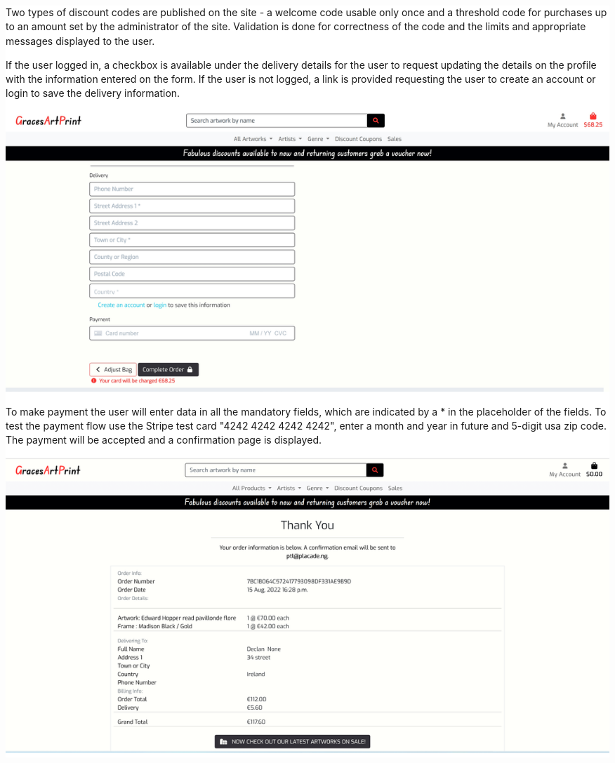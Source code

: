 Two types of discount codes are published on the site - a welcome code usable only once and a threshold code for purchases up to an amount set by the administrator of the site. Validation is done for correctness of the code and the limits and appropriate messages displayed to the user.

If the user logged in, a checkbox is available under the delivery details for the user to request updating the details on the profile with the information entered on the form. If the user is not logged, a link is provided requesting the user to create an account or login to save the delivery information.

![Checkout Not Logged in](/docs/images/checkout_no_login.png)

To make payment the user will enter data in all the mandatory fields, which are indicated by a * in the placeholder of the fields. To test the payment flow use the Stripe test card "4242 4242 4242 4242", enter a month and year in future and 5-digit usa zip code. The payment will be accepted and a confirmation page is displayed.

![Successful Checkout](/docs/images/checkout_success_msg.png)
